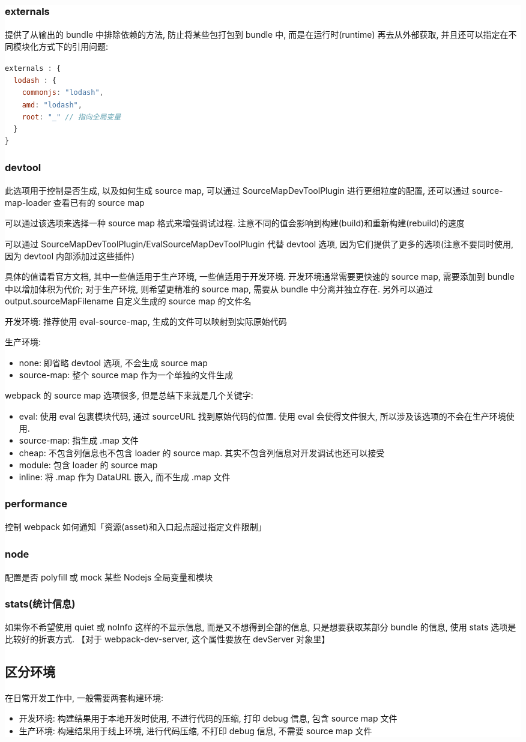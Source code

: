### externals
提供了从输出的 bundle 中排除依赖的方法, 防止将某些包打包到 bundle 中, 而是在运行时(runtime) 再去从外部获取, 并且还可以指定在不同模块化方式下的引用问题:
```js
externals : {
  lodash : {
    commonjs: "lodash",
    amd: "lodash",
    root: "_" // 指向全局变量
  }
}
```

### devtool
此选项用于控制是否生成, 以及如何生成 source map, 可以通过 SourceMapDevToolPlugin 进行更细粒度的配置, 还可以通过 source-map-loader 查看已有的 source map

可以通过该选项来选择一种 source map 格式来增强调试过程. 注意不同的值会影响到构建(build)和重新构建(rebuild)的速度

可以通过 SourceMapDevToolPlugin/EvalSourceMapDevToolPlugin 代替 devtool 选项,  因为它们提供了更多的选项(注意不要同时使用, 因为 devtool 内部添加过这些插件)

具体的值请看官方文档, 其中一些值适用于生产环境, 一些值适用于开发环境. 开发环境通常需要更快速的 source map, 需要添加到 bundle 中以增加体积为代价; 对于生产环境, 则希望更精准的 source map, 需要从 bundle 中分离并独立存在. 另外可以通过 output.sourceMapFilename 自定义生成的 source map 的文件名

开发环境:
推荐使用 eval-source-map, 生成的文件可以映射到实际原始代码

生产环境:
- none: 即省略 devtool 选项, 不会生成 source map
- source-map: 整个 source map 作为一个单独的文件生成

webpack 的 source map 选项很多, 但是总结下来就是几个关键字:
- eval: 使用 eval 包裹模块代码, 通过 sourceURL 找到原始代码的位置. 使用 eval 会使得文件很大, 所以涉及该选项的不会在生产环境使用.
- source-map: 指生成 .map 文件
- cheap: 不包含列信息也不包含 loader 的 source map. 其实不包含列信息对开发调试也还可以接受
- module: 包含 loader 的 source map
- inline: 将 .map 作为 DataURL 嵌入, 而不生成 .map 文件

### performance
控制 webpack 如何通知「资源(asset)和入口起点超过指定文件限制」

### node
配置是否 polyfill 或 mock 某些 Nodejs 全局变量和模块

### stats(统计信息)
如果你不希望使用 quiet 或 noInfo 这样的不显示信息, 而是又不想得到全部的信息, 只是想要获取某部分 bundle 的信息, 使用 stats 选项是比较好的折衷方式. 【对于 webpack-dev-server, 这个属性要放在 devServer 对象里】

## 区分环境
在日常开发工作中, 一般需要两套构建环境:
- 开发环境: 构建结果用于本地开发时使用, 不进行代码的压缩, 打印 debug 信息, 包含 source map 文件
- 生产环境: 构建结果用于线上环境, 进行代码压缩, 不打印 debug 信息, 不需要 source map 文件
